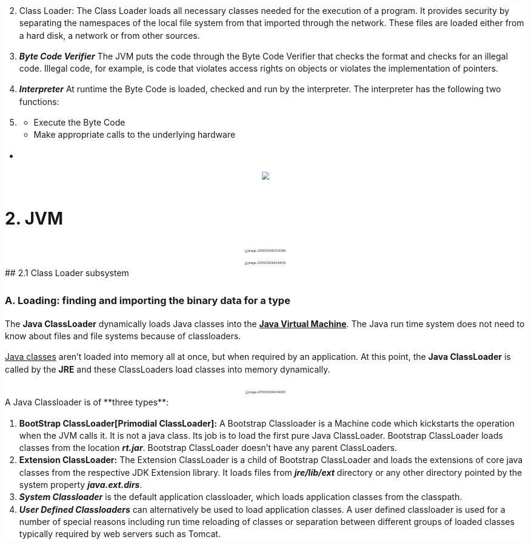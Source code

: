 2. Class Loader: The Class Loader loads all necessary classes needed for the execution of a program. It provides security by separating the namespaces of the local file system from that imported through the network. These files are loaded either from a hard disk, a network or from other sources.

3. ***Byte Code Verifier*** The JVM puts the code through the Byte Code Verifier that checks the format and checks for an illegal code. Illegal code, for example, is code that violates access rights on objects or violates the implementation of pointers.

4. ***Interpreter*** At runtime the Byte Code is loaded, checked and run by the interpreter. The interpreter has the following two functions:

5. - Execute the Byte Code
   - Make appropriate calls to the underlying hardware

- 

<center><img src="https://miaochenlu.github.io/picture/JRE_JDK_JVM_2.jpg"  style="zoom: 80%;" /></center>




# 2. JVM

<center><img src="https://miaochenlu.github.io/picture/image-20191204083236386.png" alt="image-20191204083236386" style="zoom: 33%;" /></center>




<center><img src="https://miaochenlu.github.io/picture/image-20191204084049545.png" alt="image-20191204084049545" style="zoom: 33%;" /></center>
## 2.1 Class Loader subsystem

### A. Loading: finding and importing the binary data for a type 

The **Java ClassLoader**  dynamically loads Java classes into the [**Java Virtual Machine**](https://www.geeksforgeeks.org/jvm-works-jvm-architecture/). The Java run time system does not need to know about files and file systems because of classloaders.

[Java classes](https://www.geeksforgeeks.org/classes-objects-java/) aren’t loaded into memory all at once, but when required by an application. At this point, the **Java ClassLoader** is called by the **JRE** and these ClassLoaders load classes into memory dynamically.



<center><img src="https://miaochenlu.github.io/picture/image-20191204084346851.png" alt="image-20191204084346851" style="zoom: 33%;" /></center>
A Java Classloader is of **three types**: 

1. **BootStrap ClassLoader[Primodial ClassLoader]:** A Bootstrap Classloader is a Machine code which kickstarts the operation when the JVM calls it. It is not a java class. Its job is to load the first pure Java ClassLoader. Bootstrap ClassLoader loads classes from the location ***rt.jar***. Bootstrap ClassLoader doesn’t have any parent ClassLoaders.
2. **Extension ClassLoader:** The Extension ClassLoader is a child of Bootstrap ClassLoader and loads the extensions of core java classes from the respective JDK Extension library. It loads files from ***jre/lib/ext*** directory or any other directory pointed by the system property ***java.ext.dirs***.
3. ***System Classloader*** is the default application classloader, which loads application classes from the classpath.
4. ***User Defined Classloaders*** can alternatively be used to load application classes. A user defined classloader is used for a number of special reasons including run time reloading of classes or separation between different groups of loaded classes typically required by web servers such as Tomcat.
